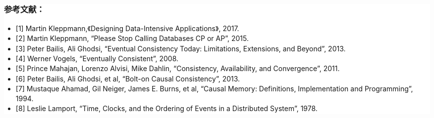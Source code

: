 ### 参考文献：

- [1] Martin Kleppmann,《Designing Data-Intensive Applications》, 2017.
- [2] Martin Kleppmann, “Please Stop Calling Databases CP or AP”, 2015.
- [3] Peter Bailis, Ali Ghodsi, “Eventual Consistency Today: Limitations, Extensions, and Beyond”, 2013.
- [4] Werner Vogels, “Eventually Consistent”, 2008.
- [5] Prince Mahajan, Lorenzo Alvisi, Mike Dahlin, “Consistency, Availability, and Convergence”, 2011.
- [6] Peter Bailis, Ali Ghodsi, et al, “Bolt-on Causal Consistency”, 2013.
- [7] Mustaque Ahamad, Gil Neiger, James E. Burns, et al, “Causal Memory: Definitions, Implementation and Programming”, 1994.
- [8] Leslie Lamport, “Time, Clocks, and the Ordering of Events in a Distributed System”, 1978.